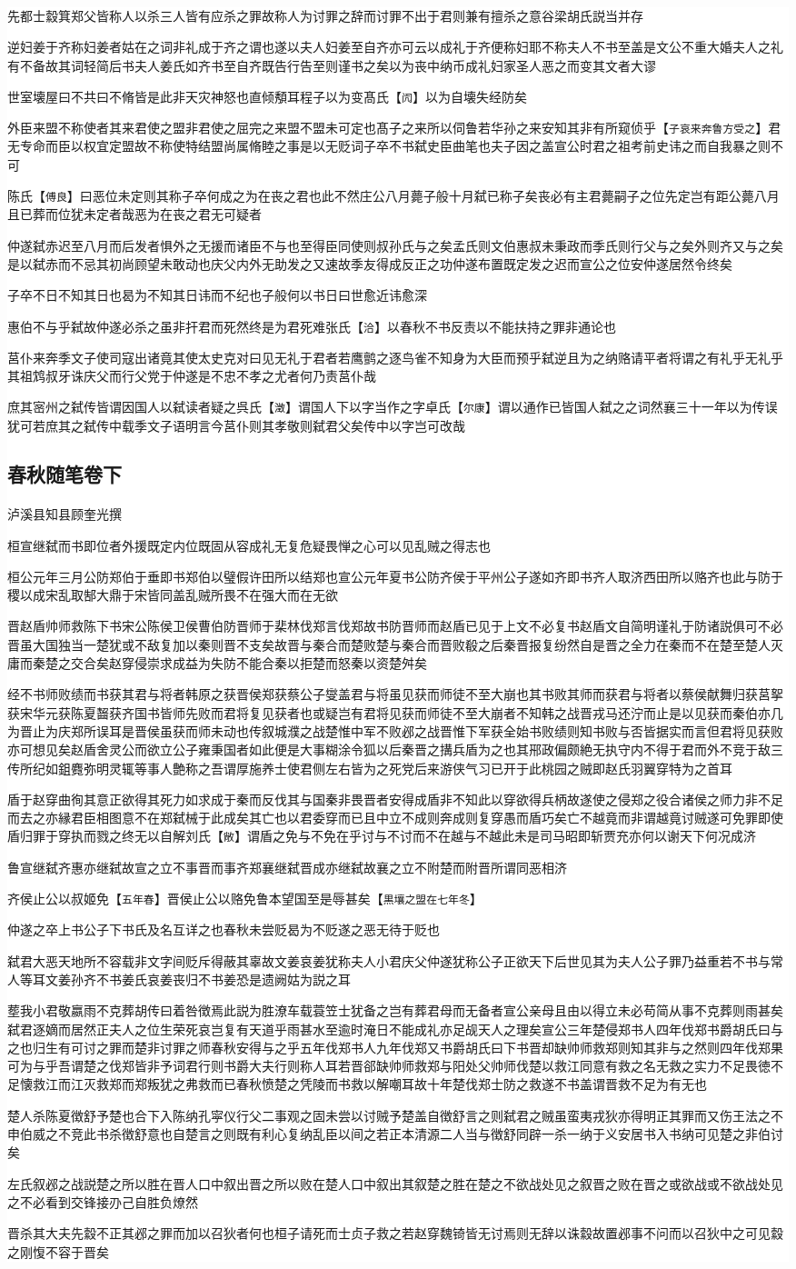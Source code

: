 先都士縠箕郑父皆称人以杀三人皆有应杀之罪故称人为讨罪之辞而讨罪不出于君则兼有擅杀之意谷梁胡氏説当并存  

逆妇姜于齐称妇姜者姑在之词非礼成于齐之谓也遂以夫人妇姜至自齐亦可云以成礼于齐便称妇耶不称夫人不书至盖是文公不重大婚夫人之礼有不备故其词轻简后书夫人姜氏如齐书至自齐既告行告至则谨书之矣以为丧中纳币成礼妇家圣人恶之而变其文者大谬  

世室壊屋曰不共曰不脩皆是此非天灾神怒也直倾頺耳程子以为变髙氏【`闶`】以为自壊失经防矣  

外臣来盟不称使者其来君使之盟非君使之屈完之来盟不盟未可定也髙子之来所以伺鲁若华孙之来安知其非有所窥侦乎【`子哀来奔鲁方受之`】君无专命而臣以权宜定盟故不称使特结盟尚属脩睦之事是以无贬词子卒不书弑史臣曲笔也夫子因之盖宣公时君之祖考前史讳之而自我暴之则不可  

陈氏【`傅良`】曰恶位未定则其称子卒何成之为在丧之君也此不然庄公八月薨子般十月弑已称子矣丧必有主君薨嗣子之位先定岂有距公薨八月且已葬而位犹未定者哉恶为在丧之君无可疑者  

仲遂弑赤迟至八月而后发者惧外之无援而诸臣不与也至得臣同使则叔孙氏与之矣孟氏则文伯惠叔未秉政而季氏则行父与之矣外则齐又与之矣是以弑赤而不忌其初尚顾望未敢动也庆父内外无助发之又速故季友得成反正之功仲遂布置既定发之迟而宣公之位安仲遂居然令终矣  

子卒不日不知其日也曷为不知其日讳而不纪也子般何以书日曰世愈近讳愈深  

惠伯不与乎弑故仲遂必杀之虽非扞君而死然终是为君死难张氏【`洽`】以春秋不书反责以不能扶持之罪非通论也  

莒仆来奔季文子使司寇出诸竟其使太史克对曰见无礼于君者若鹰鹯之逐鸟雀不知身为大臣而预乎弑逆且为之纳赂请平者将谓之有礼乎无礼乎其祖鸩叔牙诛庆父而行父党于仲遂是不忠不孝之尤者何乃责莒仆哉  

庶其宻州之弑传皆谓因国人以弑读者疑之呉氏【`澂`】谓国人下以字当作之字卓氏【`尔康`】谓以通作已皆国人弑之之词然襄三十一年以为传误犹可若庶其之弑传中载季文子语明言今莒仆则其孝敬则弑君父矣传中以字岂可改哉  

## 春秋随笔卷下

泸溪县知县顾奎光撰  

桓宣继弑而书即位者外援既定内位既固从容成礼无复危疑畏惮之心可以见乱贼之得志也  

桓公元年三月公防郑伯于垂即书郑伯以璧假许田所以结郑也宣公元年夏书公防齐侯于平州公子遂如齐即书齐人取济西田所以赂齐也此与防于稷以成宋乱取郜大鼎于宋皆同盖乱贼所畏不在强大而在无欲  

晋赵盾帅师救陈下书宋公陈侯卫侯曹伯防晋师于棐林伐郑言伐郑故书防晋师而赵盾已见于上文不必复书赵盾文自简明谨礼于防诸説俱可不必晋虽大国独当一楚犹或不敌复加以秦则晋不支矣故晋与秦合而楚败楚与秦合而晋败殽之后秦晋报复纷然自是晋之全力在秦而不在楚至楚人灭庸而秦楚之交合矣赵穿侵崇求成益为失防不能合秦以拒楚而怒秦以资楚舛矣  

经不书师败绩而书获其君与将者韩原之获晋侯郑获蔡公子燮盖君与将虽见获而师徒不至大崩也其书败其师而获君与将者以蔡侯献舞归获莒挐获宋华元获陈夏齧获齐国书皆师先败而君将复见获者也或疑岂有君将见获而师徒不至大崩者不知韩之战晋戎马还泞而止是以见获而秦伯亦几为晋止为庆郑所误耳是晋侯虽获而师未动也传叙城濮之战楚惟中军不败邲之战晋惟下军获全始书败绩则知书败与否皆据实而言但君将见获败亦可想见矣赵盾舍灵公而欲立公子雍秉国者如此便是大事糊涂令狐以后秦晋之搆兵盾为之也其郉政偏颇絶无执守内不得于君而外不竞于敌三传所纪如鉏麑弥明灵辄等事人艶称之吾谓厚施养士使君侧左右皆为之死党后来游侠气习已开于此桃园之贼即赵氏羽翼穿特为之首耳  

盾于赵穿曲徇其意正欲得其死力如求成于秦而反伐其与国秦非畏晋者安得成盾非不知此以穿欲得兵柄故遂使之侵郑之役合诸侯之师力非不足而去之亦縁君臣相图意不在郑弑械于此成矣其亡也以君委穿而已且中立不成则奔成则复穿愚而盾巧矣亡不越竟而非谓越竟讨贼遂可免罪即使盾归罪于穿执而戮之终无以自解刘氏【`敞`】谓盾之免与不免在乎讨与不讨而不在越与不越此未是司马昭即斩贾充亦何以谢天下何况成济  

鲁宣继弑齐惠亦继弑故宣之立不事晋而事齐郑襄继弑晋成亦继弑故襄之立不附楚而附晋所谓同恶相济  

齐侯止公以叔姬免【`五年春`】晋侯止公以赂免鲁本望国至是辱甚矣【`黒壤之盟在七年冬`】  

仲遂之卒上书公子下书氏及名互详之也春秋未尝贬曷为不贬遂之恶无待于贬也  

弑君大恶天地所不容载非文字间贬斥得蔽其辜故文姜哀姜犹称夫人小君庆父仲遂犹称公子正欲天下后世见其为夫人公子罪乃益重若不书与常人等耳文姜孙齐不书姜氏哀姜丧归不书姜恐是遗阙姑为説之耳  

塟我小君敬嬴雨不克葬胡传曰着咎徴焉此説为胜潦车载蓑笠士犹备之岂有葬君母而无备者宣公亲母且由以得立未必苟简从事不克葬则雨甚矣弑君逐嫡而居然正夫人之位生荣死哀岂复有天道乎雨甚水至逾时淹日不能成礼亦足觇天人之理矣宣公三年楚侵郑书人四年伐郑书爵胡氏曰与之也归生有可讨之罪而楚非讨罪之师春秋安得与之乎五年伐郑书人九年伐郑又书爵胡氏曰下书晋却缺帅师救郑则知其非与之然则四年伐郑果可为与乎吾谓楚之伐郑皆非予词君行则书爵大夫行则称人耳若晋郤缺帅师救郑与阳处父帅师伐楚以救江同意有救之名无救之实力不足畏徳不足懐救江而江灭救郑而郑叛犹之弗救而已春秋愤楚之凭陵而书救以解嘲耳故十年楚伐郑士防之救遂不书盖谓晋救不足为有无也  

楚人杀陈夏徴舒予楚也合下入陈纳孔寜仪行父二事观之固未尝以讨贼予楚盖自徴舒言之则弑君之贼虽蛮夷戎狄亦得明正其罪而又伤王法之不申伯威之不竞此书杀徴舒意也自楚言之则既有利心复纳乱臣以间之若正本清源二人当与徴舒同辟一杀一纳于义安居书入书纳可见楚之非伯讨矣  

左氏叙邲之战説楚之所以胜在晋人口中叙出晋之所以败在楚人口中叙出其叙楚之胜在楚之不欲战处见之叙晋之败在晋之或欲战或不欲战处见之不必看到交锋接刅己自胜负燎然  

晋杀其大夫先縠不正其邲之罪而加以召狄者何也桓子请死而士贞子救之若赵穿魏锜皆无讨焉则无辞以诛縠故置邲事不问而以召狄中之可见縠之刚愎不容于晋矣  
